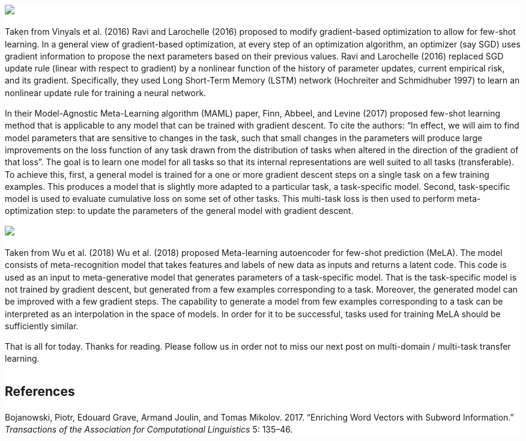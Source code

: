 ![](https://cdn-images-1.medium.com/max/1600/1*WogCvbn5BJtU2V7sFizW6A.png)

Taken from Vinyals et al. (2016)
Ravi and Larochelle (2016) proposed to modify gradient-based
optimization to allow for few-shot learning. In a general view of
gradient-based optimization, at every step of an optimization algorithm,
an optimizer (say SGD) uses gradient information to propose the next
parameters based on their previous values. Ravi and Larochelle (2016)
replaced SGD update rule (linear with respect to gradient) by a
nonlinear function of the history of parameter updates, current
empirical risk, and its gradient. Specifically, they used Long
Short-Term Memory (LSTM) network (Hochreiter and Schmidhuber 1997) to
learn an nonlinear update rule for training a neural network.

In their Model-Agnostic Meta-Learning algorithm (MAML) paper, Finn,
Abbeel, and Levine (2017) proposed few-shot learning method that is
applicable to any model that can be trained with gradient descent. To
cite the authors: “In effect, we will aim to find model parameters that
are sensitive to changes in the task, such that small changes in the
parameters will produce large improvements on the loss function of any
task drawn from the distribution of tasks when altered in the direction
of the gradient of that loss”. The goal is to learn one model for all
tasks so that its internal representations are well suited to all tasks
(transferable). To achieve this, first, a general model is trained for a
one or more gradient descent steps on a single task on a few training
examples. This produces a model that is slightly more adapted to a
particular task, a task-specific model. Second, task-specific model is
used to evaluate cumulative loss on some set of other tasks. This
multi-task loss is then used to perform meta-optimization step: to
update the parameters of the general model with gradient descent.

![](https://cdn-images-1.medium.com/max/1600/1*wLcYxoRiLjo6RLiGoGXgVA.png)

Taken from Wu et al. (2018)
Wu et al. (2018) proposed Meta-learning autoencoder for few-shot
prediction (MeLA). The model consists of meta-recognition model that
takes features and labels of new data as inputs and returns a latent
code. This code is used as an input to meta-generative model that
generates parameters of a task-specific model. That is the task-specific
model is not trained by gradient descent, but generated from a few
examples corresponding to a task. Moreover, the generated model can be
improved with a few gradient steps. The capability to generate a model
from few examples corresponding to a task can be interpreted as an
interpolation in the space of models. In order for it to be successful,
tasks used for training MeLA should be sufficiently similar.

That is all for today. Thanks for reading. Please follow us in order not
to miss our next post on multi-domain / multi-task transfer learning.

## References 

Bojanowski, Piotr, Edouard Grave, Armand Joulin, and Tomas Mikolov.
2017. “Enriching Word Vectors with Subword Information.” *Transactions
of the Association for Computational Linguistics* 5: 135–46.
